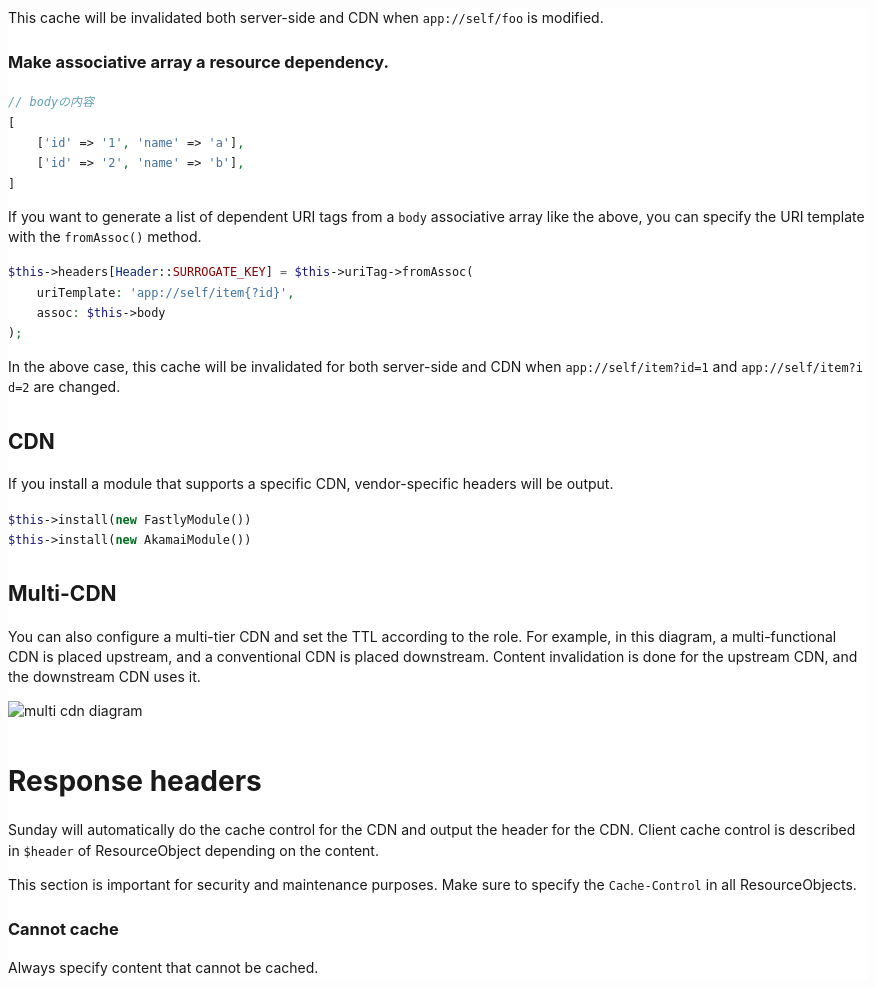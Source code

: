 This cache will be invalidated both server-side and CDN when `app://self/foo` is modified.

### Make associative array a resource dependency.

```php
// bodyの内容
[
    ['id' => '1', 'name' => 'a'],
    ['id' => '2', 'name' => 'b'],
]
```
If you want to generate a list of dependent URI tags from a `body` associative array like the above, you can specify the URI template with the `fromAssoc()` method.

```php
$this->headers[Header::SURROGATE_KEY] = $this->uriTag->fromAssoc(
    uriTemplate: 'app://self/item{?id}',
    assoc: $this->body
);
```

In the above case, this cache will be invalidated for both server-side and CDN when `app://self/item?id=1` and `app://self/item?id=2` are changed.

## CDN

If you install a module that supports a specific CDN, vendor-specific headers will be output.

```php
$this->install(new FastlyModule())
$this->install(new AkamaiModule())
```

## Multi-CDN

You can also configure a multi-tier CDN and set the TTL according to the role. For example, in this diagram, a multi-functional CDN is placed upstream, and a conventional CDN is placed downstream. Content invalidation is done for the upstream CDN, and the downstream CDN uses it.

<img width="344" alt="multi cdn diagram" src="https://user-images.githubusercontent.com/529021/137098809-ec949a15-8efb-4d03-9808-3be15523ade7.png">


# Response headers

Sunday will automatically do the cache control for the CDN and output the header for the CDN. Client cache control is described in `$header` of ResourceObject depending on the content.

This section is important for security and maintenance purposes.
Make sure to specify the `Cache-Control` in all ResourceObjects.

### Cannot cache

Always specify content that cannot be cached.
